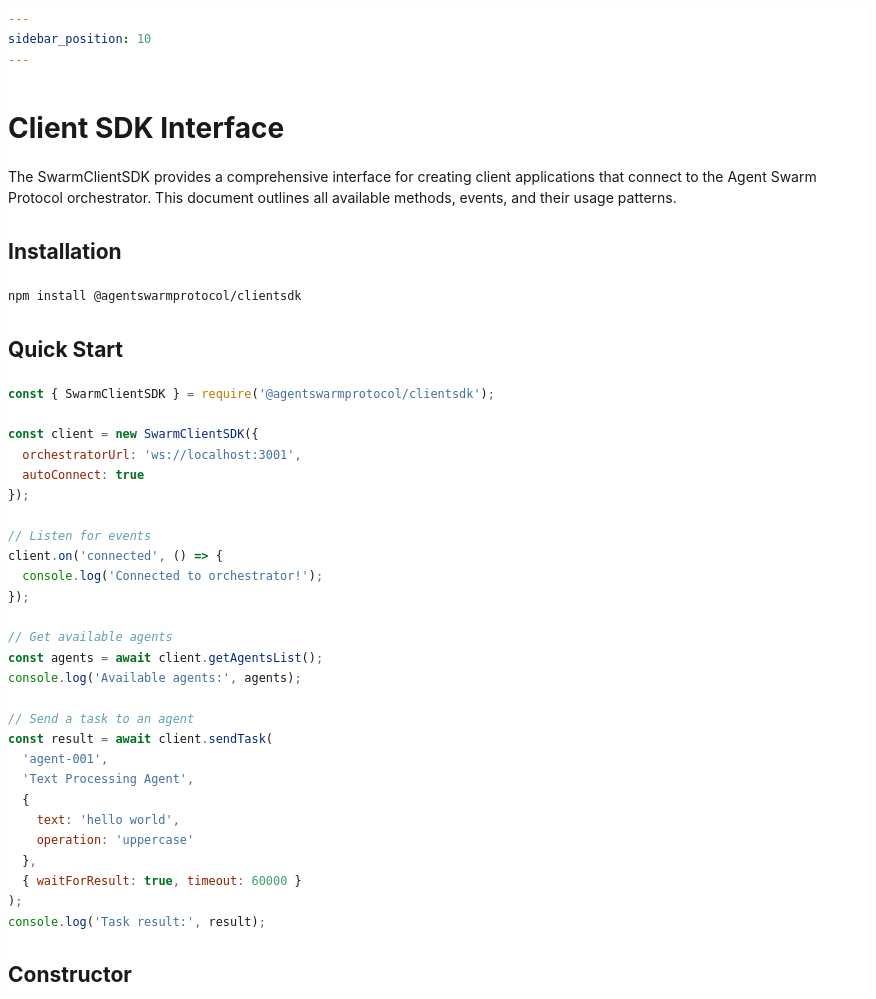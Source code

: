```yaml
---
sidebar_position: 10
---
```


# Client SDK Interface

The SwarmClientSDK provides a comprehensive interface for creating client applications that connect to the Agent Swarm Protocol orchestrator. This document outlines all available methods, events, and their usage patterns.

## Installation

```bash
npm install @agentswarmprotocol/clientsdk
```

## Quick Start

```javascript
const { SwarmClientSDK } = require('@agentswarmprotocol/clientsdk');

const client = new SwarmClientSDK({
  orchestratorUrl: 'ws://localhost:3001',
  autoConnect: true
});

// Listen for events
client.on('connected', () => {
  console.log('Connected to orchestrator!');
});

// Get available agents
const agents = await client.getAgentsList();
console.log('Available agents:', agents);

// Send a task to an agent
const result = await client.sendTask(
  'agent-001',
  'Text Processing Agent',
  {
    text: 'hello world',
    operation: 'uppercase'
  },
  { waitForResult: true, timeout: 60000 }
);
console.log('Task result:', result);
```

## Constructor
